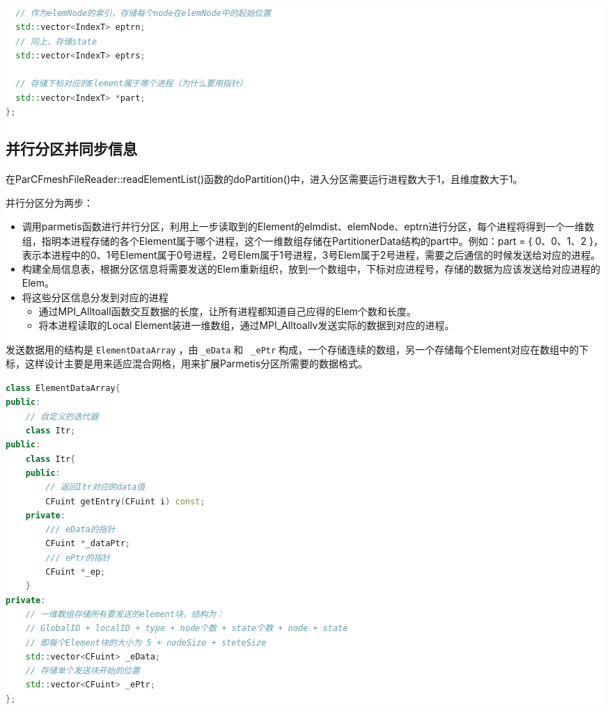 ```c++
  // 作为elemNode的索引，存储每个node在elemNode中的起始位置
  std::vector<IndexT> eptrn;
  // 同上，存储state
  std::vector<IndexT> eptrs;
    
  // 存储下标对应的Element属于哪个进程（为什么要用指针）
  std::vector<IndexT> *part;
};
```



## 并行分区并同步信息

在ParCFmeshFileReader::readElementList()函数的doPartition()中，进入分区需要运行进程数大于1，且维度数大于1。

并行分区分为两步：

- 调用parmetis函数进行并行分区，利用上一步读取到的Element的elmdist、elemNode、eptrn进行分区，每个进程将得到一个一维数组，指明本进程存储的各个Element属于哪个进程，这个一维数组存储在PartitionerData结构的part中。例如：part = { 0、0、1、2 }，表示本进程中的0、1号Element属于0号进程，2号Elem属于1号进程，3号Elem属于2号进程，需要之后通信的时候发送给对应的进程。
- 构建全局信息表，根据分区信息将需要发送的Elem重新组织，放到一个数组中，下标对应进程号，存储的数据为应该发送给对应进程的Elem。
- 将这些分区信息分发到对应的进程
  - 通过MPI_Alltoall函数交互数据的长度，让所有进程都知道自己应得的Elem个数和长度。
  - 将本进程读取的Local Element装进一维数组，通过MPI_Alltoallv发送实际的数据到对应的进程。

发送数据用的结构是 `ElementDataArray` ，由 `_eData` 和 ` _ePtr` 构成，一个存储连续的数组，另一个存储每个Element对应在数组中的下标，这样设计主要是用来适应混合网格，用来扩展Parmetis分区所需要的数据格式。

```c++
class ElementDataArray{
public:
    // 自定义的迭代器
    class Itr;
public:
    class Itr{
    public:
        // 返回Itr对应的data值
        CFuint getEntry(CFuint i) const;
    private:
        /// eData的指针
        CFuint *_dataPtr;
        /// ePtr的指针
        CFuint *_ep;
    }
private:
	// 一维数组存储所有要发送的element块，结构为：
    // GlobalID + localID + type + node个数 + state个数 + node + state
    // 即每个Element块的大小为 5 + nodeSize + steteSize
	std::vector<CFuint> _eData;
   	// 存储单个发送块开始的位置
   	std::vector<CFuint> _ePtr;
};

```
